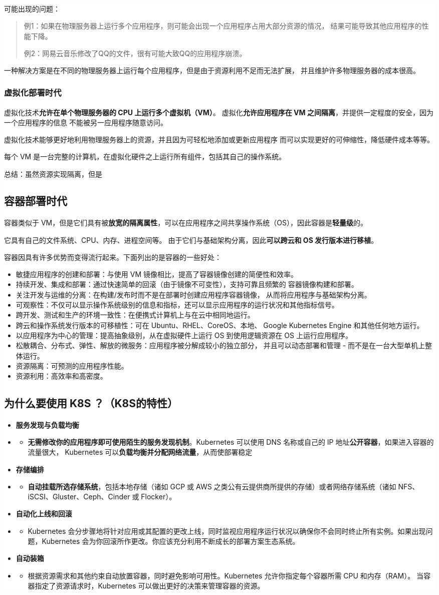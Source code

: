可能出现的问题：

> 例1：如果在物理服务器上运行多个应用程序，则可能会出现一个应用程序占用大部分资源的情况， 结果可能导致其他应用程序的性能下降。 
>
> 例2：网易云音乐修改了QQ的文件，很有可能大致QQ的应用程序崩溃。

一种解决方案是在不同的物理服务器上运行每个应用程序，但是由于资源利用不足而无法扩展， 并且维护许多物理服务器的成本很高。

### 虚拟化部署时代

虚拟化技术**允许在单个物理服务器的 CPU 上运行多个虚拟机（VM）**。 虚拟化**允许应用程序在 VM 之间隔离**，并提供一定程度的安全，因为一个应用程序的信息 不能被另一应用程序随意访问。

虚拟化技术能够更好地利用物理服务器上的资源，并且因为可轻松地添加或更新应用程序 而可以实现更好的可伸缩性，降低硬件成本等等。

每个 VM 是一台完整的计算机，在虚拟化硬件之上运行所有组件，包括其自己的操作系统。

总结：虽然资源实现隔离，但是

## 容器部署时代

容器类似于 VM，但是它们具有被**放宽的隔离属性**，可以在应用程序之间共享操作系统（OS），因此容器是**轻量级**的。

它具有自己的文件系统、CPU、内存、进程空间等。 由于它们与基础架构分离，因此**可以跨云和 OS 发行版本进行移植**。

容器因具有许多优势而变得流行起来。下面列出的是容器的一些好处：

- 敏捷应用程序的创建和部署：与使用 VM 镜像相比，提高了容器镜像创建的简便性和效率。
- 持续开发、集成和部署：通过快速简单的回滚（由于镜像不可变性），支持可靠且频繁的 容器镜像构建和部署。
- 关注开发与运维的分离：在构建/发布时而不是在部署时创建应用程序容器镜像， 从而将应用程序与基础架构分离。
- 可观察性：不仅可以显示操作系统级别的信息和指标，还可以显示应用程序的运行状况和其他指标信号。
- 跨开发、测试和生产的环境一致性：在便携式计算机上与在云中相同地运行。
- 跨云和操作系统发行版本的可移植性：可在 Ubuntu、RHEL、CoreOS、本地、 Google Kubernetes Engine 和其他任何地方运行。
- 以应用程序为中心的管理：提高抽象级别，从在虚拟硬件上运行 OS 到使用逻辑资源在 OS 上运行应用程序。
- 松散耦合、分布式、弹性、解放的微服务：应用程序被分解成较小的独立部分， 并且可以动态部署和管理 - 而不是在一台大型单机上整体运行。
- 资源隔离：可预测的应用程序性能。
- 资源利用：高效率和高密度。



## 为什么要使用 K8S ？（K8S的特性）

- **服务发现与负载均衡**

- - **无需修改你的应用程序即可使用陌生的服务发现机制**。Kubernetes 可以使用 DNS 名称或自己的 IP 地址**公开容器**，如果进入容器的流量很大， Kubernetes 可以**负载均衡并分配网络流量**，从而使部署稳定

- **存储编排**

- - **自动挂载所选存储系统**，包括本地存储（诸如 GCP 或 AWS 之类公有云提供商所提供的存储）或者网络存储系统（诸如 NFS、iSCSI、Gluster、Ceph、Cinder 或 Flocker）。

- **自动化上线和回滚**

- - Kubernetes 会分步骤地将针对应用或其配置的更改上线，同时监视应用程序运行状况以确保你不会同时终止所有实例。如果出现问题，Kubernetes 会为你回滚所作更改。你应该充分利用不断成长的部署方案生态系统。

- **自动装箱**

- - 根据资源需求和其他约束自动放置容器，同时避免影响可用性。Kubernetes 允许你指定每个容器所需 CPU 和内存（RAM）。 当容器指定了资源请求时，Kubernetes 可以做出更好的决策来管理容器的资源。
